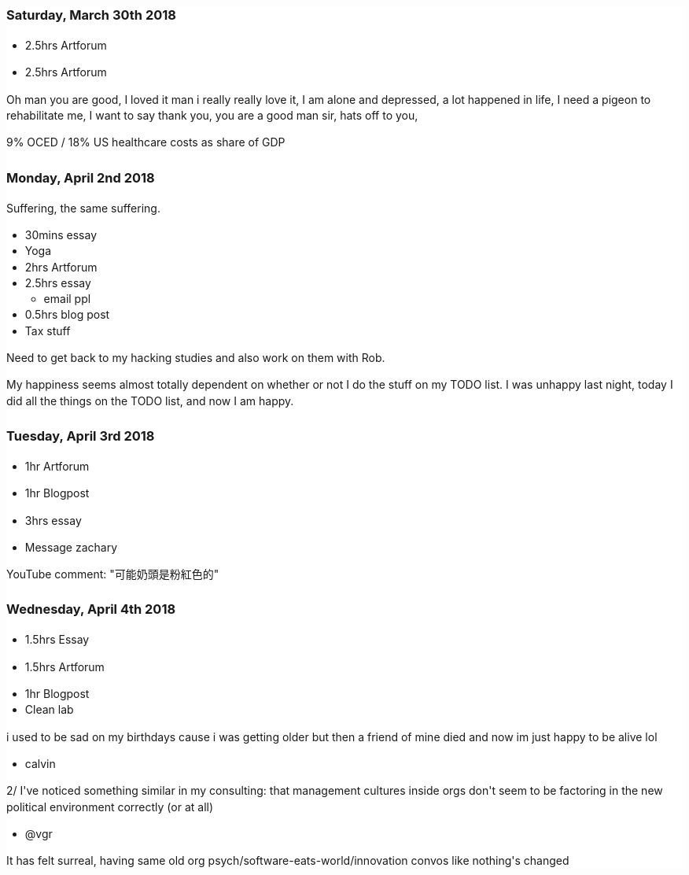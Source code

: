 ### Saturday, March 30th 2018

* 2.5hrs Artforum
- 2.5hrs Artforum

Oh man you are good,
I loved it man i really really love it, I am alone and depressed, a lot happened in life, I need a pigeon to rehabilitate me, I want to say thank you,  you are a good man sir, hats off to you,

9% OCED / 18% US healthcare costs as share of GDP

### Monday, April 2nd 2018

Suffering, the same suffering.

+ 30mins essay
+ Yoga
+ 2hrs Artforum
+ 2.5hrs essay
    + email ppl
+ 0.5hrs blog post
+ Tax stuff

Need to get back to my hacking studies and also work on them with Rob.

My happiness seems almost totally dependent on whether or not I do the stuff on
my TODO list. I was unhappy last night, today I did all the things on the TODO
list, and now I am happy.

### Tuesday, April 3rd 2018

+ 1hr Artforum
- 1hr Blogpost
* 3hrs essay
+ Message zachary

YouTube comment: "可能奶頭是粉紅色的"

### Wednesday, April 4th 2018

+ 1.5hrs Essay
- 1.5hrs Artforum
+ 1hr Blogpost
+ Clean lab

i used to be sad on my birthdays cause i was getting older
but then a friend of mine died
and now im just happy to be alive lol
- calvin

2/ I've noticed something similar in my consulting: that management cultures inside orgs don't seem to be factoring in the new political environment correctly (or at all)
- @vgr

It has felt surreal, having same old org psych/software-eats-world/innovation convos like nothing's changed
